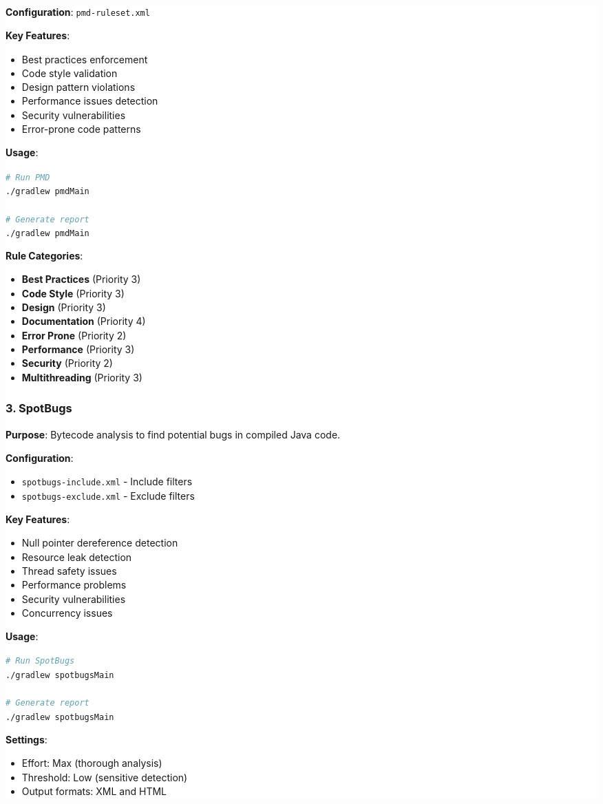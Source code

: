 **Configuration**: `pmd-ruleset.xml`

**Key Features**:
- Best practices enforcement
- Code style validation
- Design pattern violations
- Performance issues detection
- Security vulnerabilities
- Error-prone code patterns

**Usage**:
```bash
# Run PMD
./gradlew pmdMain

# Generate report
./gradlew pmdMain
```

**Rule Categories**:
- **Best Practices** (Priority 3)
- **Code Style** (Priority 3)
- **Design** (Priority 3)
- **Documentation** (Priority 4)
- **Error Prone** (Priority 2)
- **Performance** (Priority 3)
- **Security** (Priority 2)
- **Multithreading** (Priority 3)

### 3. SpotBugs

**Purpose**: Bytecode analysis to find potential bugs in compiled Java code.

**Configuration**:
- `spotbugs-include.xml` - Include filters
- `spotbugs-exclude.xml` - Exclude filters

**Key Features**:
- Null pointer dereference detection
- Resource leak detection
- Thread safety issues
- Performance problems
- Security vulnerabilities
- Concurrency issues

**Usage**:
```bash
# Run SpotBugs
./gradlew spotbugsMain

# Generate report
./gradlew spotbugsMain
```

**Settings**:
- Effort: Max (thorough analysis)
- Threshold: Low (sensitive detection)
- Output formats: XML and HTML
